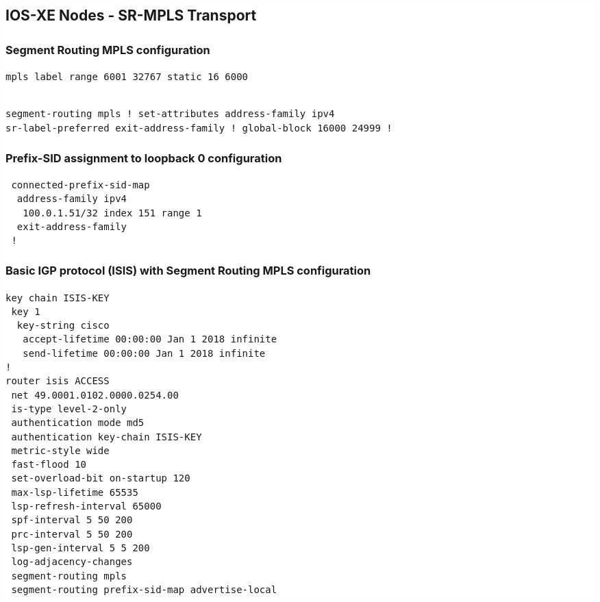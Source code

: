 ## IOS-XE Nodes - SR-MPLS Transport 
    
### Segment Routing MPLS configuration

<div class="highlighter-rouge">
<pre class="highlight">
mpls label range 6001 32767 static 16 6000

segment-routing mpls
 !
 set-attributes
  address-family ipv4
   sr-label-preferred
  exit-address-family
 !
 global-block 16000 24999
 !
</pre> 
</div> 

### Prefix-SID assignment to loopback 0 configuration

<div class="highlighter-rouge">
<pre class="highlight">
 connected-prefix-sid-map
  address-family ipv4
   100.0.1.51/32 index 151 range 1
  exit-address-family
 !
</pre> 
</div> 

### Basic IGP protocol (ISIS) with Segment Routing MPLS configuration

<div class="highlighter-rouge">
<pre class="highlight">
key chain ISIS-KEY
 key 1
  key-string cisco
   accept-lifetime 00:00:00 Jan 1 2018 infinite
   send-lifetime 00:00:00 Jan 1 2018 infinite
!
router isis ACCESS
 net 49.0001.0102.0000.0254.00
 is-type level-2-only
 authentication mode md5
 authentication key-chain ISIS-KEY
 metric-style wide
 fast-flood 10
 set-overload-bit on-startup 120
 max-lsp-lifetime 65535
 lsp-refresh-interval 65000
 spf-interval 5 50 200
 prc-interval 5 50 200
 lsp-gen-interval 5 5 200
 log-adjacency-changes
 segment-routing mpls
 segment-routing prefix-sid-map advertise-local
</pre> 
</div> 
